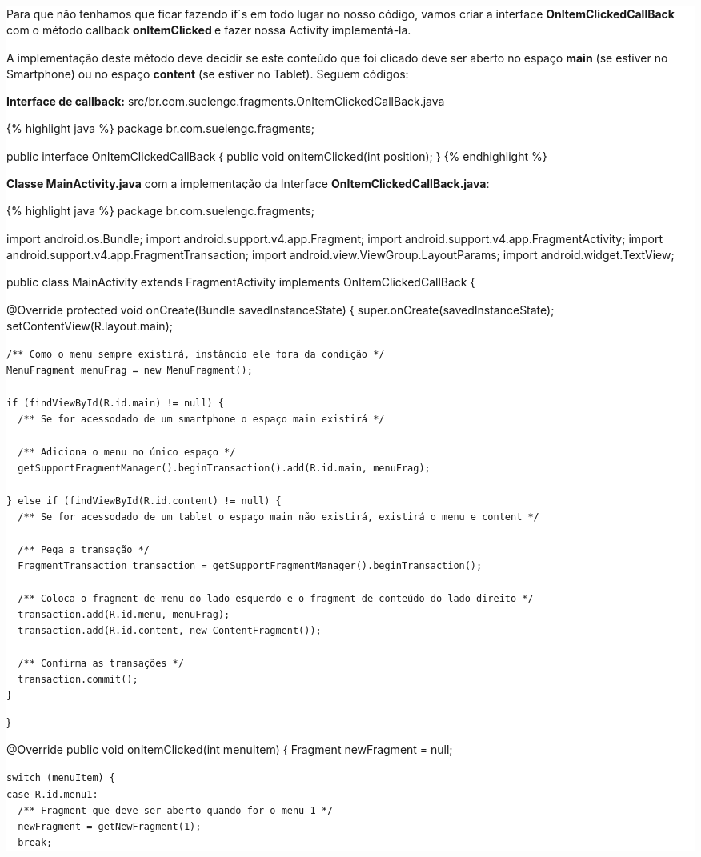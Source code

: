 
<p>Para que não tenhamos que ficar fazendo if´s em todo lugar no nosso código, vamos criar a interface <strong>OnItemClickedCallBack</strong> com o método callback <strong>onItemClicked </strong>e fazer nossa Activity implementá-la.</p>
<p>A implementação deste método deve decidir se este conteúdo que foi clicado deve ser aberto no espaço <strong>main</strong> (se estiver no Smartphone) ou no espaço <strong>content</strong> (se estiver no Tablet). Seguem códigos:</p>
<p><strong>Interface de callback:</strong> src/br.com.suelengc.fragments.OnItemClickedCallBack.java</p>

{% highlight java %}
package br.com.suelengc.fragments;

public interface OnItemClickedCallBack  {
  public void onItemClicked(int position);
}
{% endhighlight %}

<p><strong>Classe MainActivity.java</strong> com a implementação da Interface <strong>OnItemClickedCallBack.java</strong>:</p>

{% highlight java %}
package br.com.suelengc.fragments;

import android.os.Bundle;
import android.support.v4.app.Fragment;
import android.support.v4.app.FragmentActivity;
import android.support.v4.app.FragmentTransaction;
import android.view.ViewGroup.LayoutParams;
import android.widget.TextView;

public class MainActivity extends FragmentActivity implements OnItemClickedCallBack {

  @Override
  protected void onCreate(Bundle savedInstanceState) {
    super.onCreate(savedInstanceState);
    setContentView(R.layout.main);

    /** Como o menu sempre existirá, instâncio ele fora da condição */
    MenuFragment menuFrag = new MenuFragment();

    if (findViewById(R.id.main) != null) {
      /** Se for acessodado de um smartphone o espaço main existirá */

      /** Adiciona o menu no único espaço */
      getSupportFragmentManager().beginTransaction().add(R.id.main, menuFrag);

    } else if (findViewById(R.id.content) != null) {
      /** Se for acessodado de um tablet o espaço main não existirá, existirá o menu e content */

      /** Pega a transação */
      FragmentTransaction transaction = getSupportFragmentManager().beginTransaction();

      /** Coloca o fragment de menu do lado esquerdo e o fragment de conteúdo do lado direito */
      transaction.add(R.id.menu, menuFrag);
      transaction.add(R.id.content, new ContentFragment());

      /** Confirma as transações */
      transaction.commit();
    }
  }

  @Override
  public void onItemClicked(int menuItem) {
    Fragment newFragment = null;

    switch (menuItem) {
    case R.id.menu1:
      /** Fragment que deve ser aberto quando for o menu 1 */
      newFragment = getNewFragment(1);
      break;
